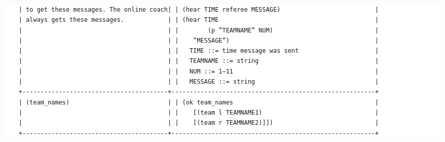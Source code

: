 ```{eval-rst}
    | to get these messages. The online coach| | (hear TIME referee MESSAGE)                          |
    | always gets these messages.            | | (hear TIME                                           |
    |                                        | |        (p ”TEAMNAME” NUM)                            |
    |                                        | |    ”MESSAGE”)                                        |
    |                                        | |   TIME ::= time message was sent                     |
    |                                        | |   TEAMNAME ::= string                                |
    |                                        | |   NUM ::= 1–11                                       |
    |                                        | |   MESSAGE ::= string                                 |
    +----------------------------------------+--------------------------------------------------------+
    | (team_names)                           | | (ok team_names                                       |
    |                                        | |    [(team l TEAMNAME1)                               |
    |                                        | |    [(team r TEAMNAME2)]])                            |
    +----------------------------------------+--------------------------------------------------------+
```
